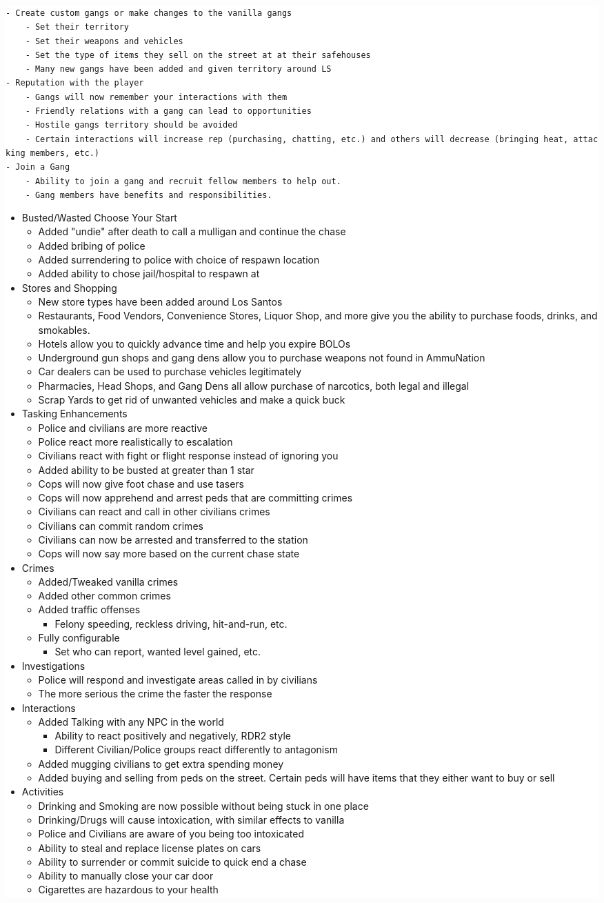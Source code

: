     - Create custom gangs or make changes to the vanilla gangs
        - Set their territory
        - Set their weapons and vehicles
        - Set the type of items they sell on the street at at their safehouses
        - Many new gangs have been added and given territory around LS
    - Reputation with the player
        - Gangs will now remember your interactions with them
        - Friendly relations with a gang can lead to opportunities
        - Hostile gangs territory should be avoided
        - Certain interactions will increase rep (purchasing, chatting, etc.) and others will decrease (bringing heat, attacking members, etc.)
    - Join a Gang
        - Ability to join a gang and recruit fellow members to help out.
        - Gang members have benefits and responsibilities.
  - Busted/Wasted Choose Your Start
    - Added "undie" after death to call a mulligan and continue the chase
    - Added bribing of police
    - Added surrendering to police with choice of respawn location
    - Added ability to chose jail/hospital to respawn at
  - Stores and Shopping
    - New store types have been added around Los Santos
    - Restaurants, Food Vendors, Convenience Stores, Liquor Shop, and more give you the ability to purchase foods, drinks, and smokables.
    - Hotels allow you to quickly advance time and help you expire BOLOs
    - Underground gun shops and gang dens allow you to purchase weapons not found in AmmuNation
    - Car dealers can be used to purchase vehicles legitimately
    - Pharmacies, Head Shops, and Gang Dens all allow purchase of narcotics, both legal and illegal
    - Scrap Yards to get rid of unwanted vehicles and make a quick buck
  - Tasking Enhancements
    - Police and civilians are more reactive
    - Police react more realistically to escalation
    - Civilians react with fight or flight response instead of ignoring you
    - Added ability to be busted at greater than 1 star
    - Cops will now give foot chase and use tasers
    - Cops will now apprehend and arrest peds that are committing crimes
    - Civilians can react and call in other civilians crimes
    - Civilians can commit random crimes
    - Civilians can now be arrested and transferred to the station
    - Cops will now say more based on the current chase state
  - Crimes
    - Added/Tweaked vanilla crimes
    - Added other common crimes
    - Added traffic offenses
        - Felony speeding, reckless driving, hit-and-run, etc.
    - Fully configurable
        - Set who can report, wanted level gained, etc.
  - Investigations
    - Police will respond and investigate areas called in by civilians
    - The more serious the crime the faster the response
  - Interactions
    - Added Talking with any NPC in the world
        - Ability to react positively and negatively, RDR2 style
        - Different Civilian/Police groups react differently to antagonism
    - Added mugging civilians to get extra spending money
    - Added buying and selling from peds on the street. Certain peds will have items that they either want to buy or sell
  - Activities
    - Drinking and Smoking are now possible without being stuck in one place
    - Drinking/Drugs will cause intoxication, with similar effects to vanilla
    - Police and Civilians are aware of you being too intoxicated
    - Ability to steal and replace license plates on cars
    - Ability to surrender or commit suicide to quick end a chase
    - Ability to manually close your car door
    - Cigarettes are hazardous to your health